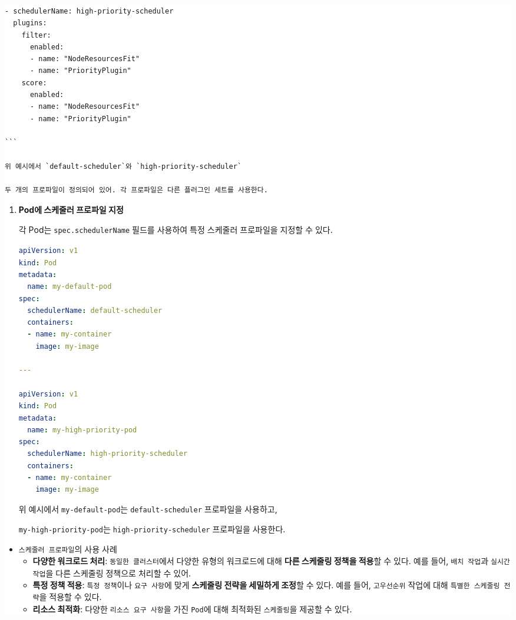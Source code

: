     - schedulerName: high-priority-scheduler
      plugins:
        filter:
          enabled:
          - name: "NodeResourcesFit"
          - name: "PriorityPlugin"
        score:
          enabled:
          - name: "NodeResourcesFit"
          - name: "PriorityPlugin"
    
    ```
    
    위 예시에서 `default-scheduler`와 `high-priority-scheduler` 
    
    두 개의 프로파일이 정의되어 있어. 각 프로파일은 다른 플러그인 세트를 사용한다.
    

1. **Pod에 스케줄러 프로파일 지정**
    
    각 Pod는 `spec.schedulerName` 필드를 사용하여 특정 스케줄러 프로파일을 지정할 수 있다.
    
    ```yaml
    apiVersion: v1
    kind: Pod
    metadata:
      name: my-default-pod
    spec:
      schedulerName: default-scheduler
      containers:
      - name: my-container
        image: my-image
    
    ---
    
    apiVersion: v1
    kind: Pod
    metadata:
      name: my-high-priority-pod
    spec:
      schedulerName: high-priority-scheduler
      containers:
      - name: my-container
        image: my-image
    
    ```
    
    위 예시에서 `my-default-pod`는 `default-scheduler` 프로파일을 사용하고, 
    
    `my-high-priority-pod`는 `high-priority-scheduler` 프로파일을 사용한다.
    

- `스케줄러 프로파일`의 사용 사례
    - **다양한 워크로드 처리**: `동일한 클러스터`에서 다양한 유형의 워크로드에 대해 **다른 스케줄링 정책을 적용**할 수 있다. 예를 들어, `배치 작업`과 `실시간 작업`을 다른 스케줄링 정책으로 처리할 수 있어.
    - **특정 정책 적용**: `특정 정책`이나 `요구 사항`에 맞게 **스케줄링 전략을 세밀하게 조정**할 수 있다. 예를 들어, `고우선순위` 작업에 대해 `특별한 스케줄링 전략`을 적용할 수 있다.
    - **리소스 최적화**: 다양한 `리소스 요구 사항`을 가진 `Pod`에 대해 최적화된 `스케줄링`을 제공할 수 있다.
